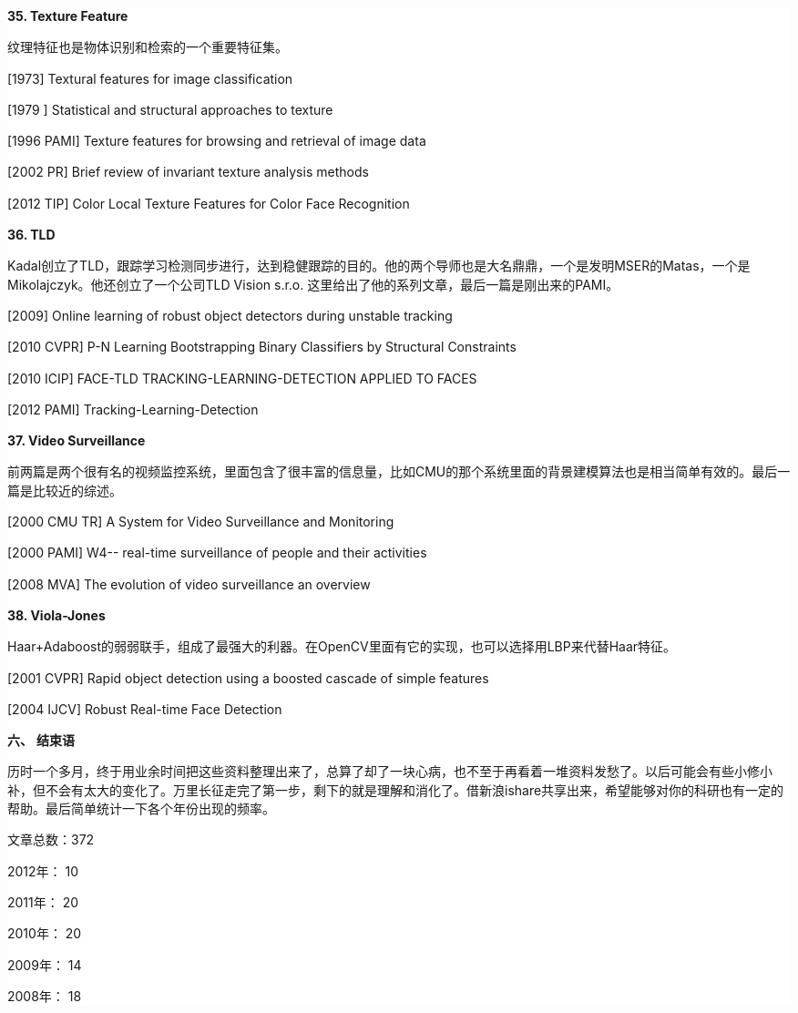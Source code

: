 **35. Texture Feature**

纹理特征也是物体识别和检索的一个重要特征集。
 

[1973] Textural features for image classification

[1979 ] Statistical and structural approaches to texture

[1996 PAMI] Texture features for browsing and retrieval of image data

[2002 PR] Brief review of invariant texture analysis methods

[2012 TIP] Color Local Texture Features for Color Face Recognition

**36. TLD**

Kadal创立了TLD，跟踪学习检测同步进行，达到稳健跟踪的目的。他的两个导师也是大名鼎鼎，一个是发明MSER的Matas，一个是Mikolajczyk。他还创立了一个公司TLD Vision s.r.o. 这里给出了他的系列文章，最后一篇是刚出来的PAMI。
 

[2009] Online learning of robust object detectors during unstable tracking

[2010 CVPR] P-N Learning Bootstrapping Binary Classifiers by Structural Constraints

[2010 ICIP] FACE-TLD TRACKING-LEARNING-DETECTION APPLIED TO FACES

[2012 PAMI] Tracking-Learning-Detection

**37. Video Surveillance**

前两篇是两个很有名的视频监控系统，里面包含了很丰富的信息量，比如CMU的那个系统里面的背景建模算法也是相当简单有效的。最后一篇是比较近的综述。
 

[2000 CMU TR] A System for Video Surveillance and Monitoring

[2000 PAMI] W4-- real-time surveillance of people and their activities

[2008 MVA] The evolution of video surveillance an overview

**38. Viola-Jones**

 Haar+Adaboost的弱弱联手，组成了最强大的利器。在OpenCV里面有它的实现，也可以选择用LBP来代替Haar特征。
 

[2001 CVPR] Rapid object detection using a boosted cascade of simple features

[2004 IJCV] Robust Real-time Face Detection

**六、** **结束语**


 历时一个多月，终于用业余时间把这些资料整理出来了，总算了却了一块心病，也不至于再看着一堆资料发愁了。以后可能会有些小修小补，但不会有太大的变化了。万里长征走完了第一步，剩下的就是理解和消化了。借新浪ishare共享出来，希望能够对你的科研也有一定的帮助。最后简单统计一下各个年份出现的频率。
 

文章总数：372

2012年： 10

2011年： 20

2010年： 20

2009年： 14

2008年： 18
